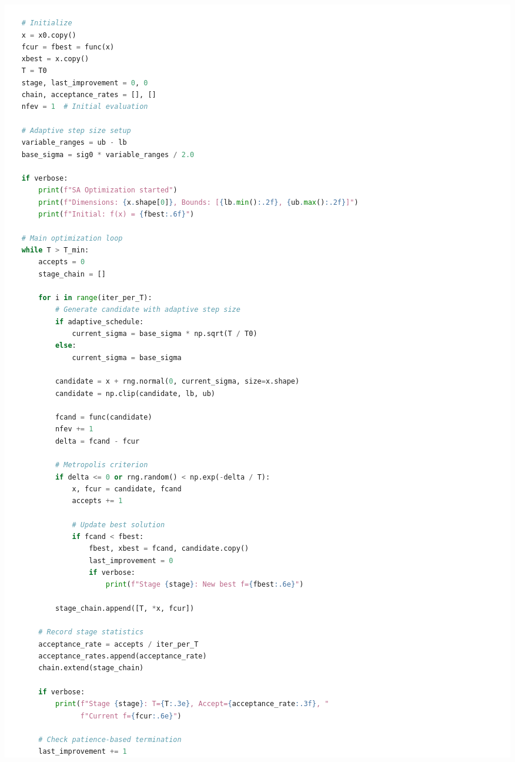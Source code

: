 ```python
    
    # Initialize
    x = x0.copy()
    fcur = fbest = func(x)
    xbest = x.copy()
    T = T0
    stage, last_improvement = 0, 0
    chain, acceptance_rates = [], []
    nfev = 1  # Initial evaluation
    
    # Adaptive step size setup
    variable_ranges = ub - lb
    base_sigma = sig0 * variable_ranges / 2.0
    
    if verbose:
        print(f"SA Optimization started")
        print(f"Dimensions: {x.shape[0]}, Bounds: [{lb.min():.2f}, {ub.max():.2f}]")
        print(f"Initial: f(x) = {fbest:.6f}")
    
    # Main optimization loop
    while T > T_min:
        accepts = 0
        stage_chain = []
        
        for i in range(iter_per_T):
            # Generate candidate with adaptive step size
            if adaptive_schedule:
                current_sigma = base_sigma * np.sqrt(T / T0)
            else:
                current_sigma = base_sigma
                
            candidate = x + rng.normal(0, current_sigma, size=x.shape)
            candidate = np.clip(candidate, lb, ub)
            
            fcand = func(candidate)
            nfev += 1
            delta = fcand - fcur
            
            # Metropolis criterion
            if delta <= 0 or rng.random() < np.exp(-delta / T):
                x, fcur = candidate, fcand
                accepts += 1
                
                # Update best solution
                if fcand < fbest:
                    fbest, xbest = fcand, candidate.copy()
                    last_improvement = 0
                    if verbose:
                        print(f"Stage {stage}: New best f={fbest:.6e}")
            
            stage_chain.append([T, *x, fcur])
        
        # Record stage statistics
        acceptance_rate = accepts / iter_per_T
        acceptance_rates.append(acceptance_rate)
        chain.extend(stage_chain)
        
        if verbose:
            print(f"Stage {stage}: T={T:.3e}, Accept={acceptance_rate:.3f}, "
                  f"Current f={fcur:.6e}")
        
        # Check patience-based termination
        last_improvement += 1
```